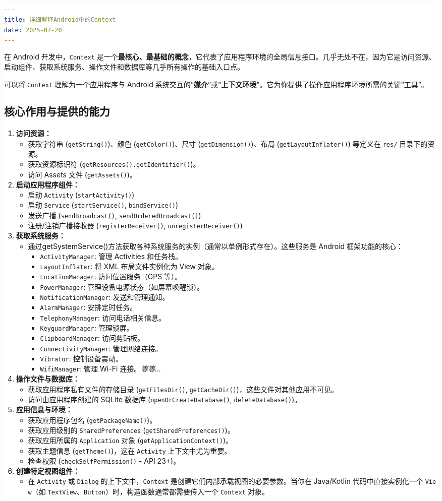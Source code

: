 ```yaml
---
title: 详细解释Android中的Context
date: 2025-07-20
---
```




在 Android 开发中，`Context` 是一个**最核心、最基础的概念**，它代表了应用程序环境的全局信息接口。几乎无处不在，因为它是访问资源、启动组件、获取系统服务、操作文件和数据库等几乎所有操作的基础入口点。

可以将 `Context` 理解为一个应用程序与 Android 系统交互的“**媒介**”或“**上下文环境**”。它为你提供了操作应用程序环境所需的关键“工具”。

## 核心作用与提供的能力

1. **访问资源：**
   - 获取字符串 (`getString()`)、颜色 (`getColor()`)、尺寸 (`getDimension()`)、布局 (`getLayoutInflater()`) 等定义在 `res/` 目录下的资源。
   - 获取资源标识符 (`getResources().getIdentifier()`)。
   - 访问 Assets 文件 (`getAssets()`)。
2. **启动应用程序组件：**
   - 启动 `Activity` (`startActivity()`)
   - 启动 `Service` (`startService()`, `bindService()`)
   - 发送广播 (`sendBroadcast()`, `sendOrderedBroadcast()`)
   - 注册/注销广播接收器 (`registerReceiver()`, `unregisterReceiver()`)
3. **获取系统服务：**
   - 通过getSystemService()方法获取各种系统服务的实例（通常以单例形式存在）。这些服务是 Android 框架功能的核心：
     - `ActivityManager`: 管理 Activities 和任务栈。
     - `LayoutInflater`: 将 XML 布局文件实例化为 View 对象。
     - `LocationManager`: 访问位置服务（GPS 等）。
     - `PowerManager`: 管理设备电源状态（如屏幕唤醒锁）。
     - `NotificationManager`: 发送和管理通知。
     - `AlarmManager`: 安排定时任务。
     - `TelephonyManager`: 访问电话相关信息。
     - `KeyguardManager`: 管理锁屏。
     - `ClipboardManager`: 访问剪贴板。
     - `ConnectivityManager`: 管理网络连接。
     - `Vibrator`: 控制设备震动。
     - `WifiManager`: 管理 Wi-Fi 连接。*等等...*
4. **操作文件与数据库：**
   - 获取应用程序私有文件的存储目录 (`getFilesDir()`, `getCacheDir()`)，这些文件对其他应用不可见。
   - 访问由应用程序创建的 SQLite 数据库 (`openOrCreateDatabase()`, `deleteDatabase()`)。
5. **应用信息与环境：**
   - 获取应用程序包名 (`getPackageName()`)。
   - 获取应用级别的 `SharedPreferences` (`getSharedPreferences()`)。
   - 获取应用所属的 `Application` 对象 (`getApplicationContext()`)。
   - 获取主题信息 (`getTheme()`)，这在 `Activity` 上下文中尤为重要。
   - 检查权限 (`checkSelfPermission()` - API 23+)。
6. **创建特定视图组件：**
   - 在 `Activity` 或 `Dialog` 的上下文中，`Context` 是创建它们内部承载视图的必要参数。当你在 Java/Kotlin 代码中直接实例化一个 `View`（如 `TextView`、`Button`）时，构造函数通常都需要传入一个 `Context` 对象。

